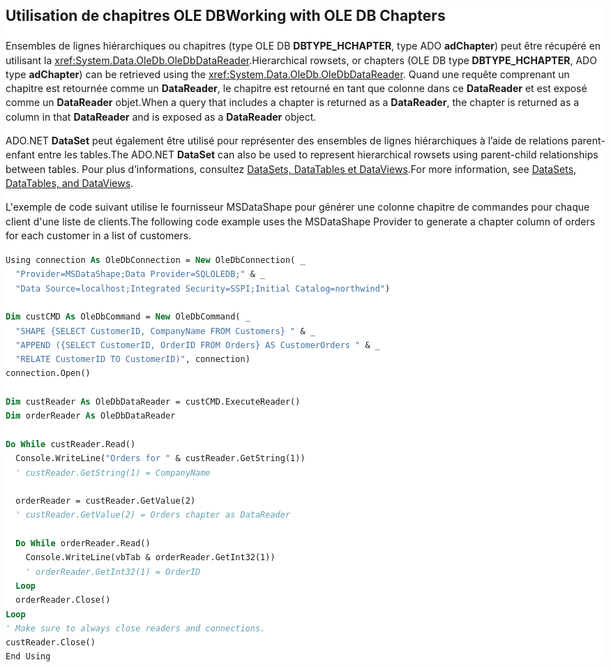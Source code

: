## <a name="working-with-ole-db-chapters"></a><span data-ttu-id="442e7-132">Utilisation de chapitres OLE DB</span><span class="sxs-lookup"><span data-stu-id="442e7-132">Working with OLE DB Chapters</span></span>  
 <span data-ttu-id="442e7-133">Ensembles de lignes hiérarchiques ou chapitres (type OLE DB **DBTYPE_HCHAPTER**, type ADO **adChapter**) peut être récupéré en utilisant la <xref:System.Data.OleDb.OleDbDataReader>.</span><span class="sxs-lookup"><span data-stu-id="442e7-133">Hierarchical rowsets, or chapters (OLE DB type **DBTYPE_HCHAPTER**, ADO type **adChapter**) can be retrieved using the <xref:System.Data.OleDb.OleDbDataReader>.</span></span> <span data-ttu-id="442e7-134">Quand une requête comprenant un chapitre est retournée comme un **DataReader**, le chapitre est retourné en tant que colonne dans ce **DataReader** et est exposé comme un **DataReader** objet.</span><span class="sxs-lookup"><span data-stu-id="442e7-134">When a query that includes a chapter is returned as a **DataReader**, the chapter is returned as a column in that **DataReader** and is exposed as a **DataReader** object.</span></span>  
  
 <span data-ttu-id="442e7-135">ADO.NET **DataSet** peut également être utilisé pour représenter des ensembles de lignes hiérarchiques à l’aide de relations parent-enfant entre les tables.</span><span class="sxs-lookup"><span data-stu-id="442e7-135">The ADO.NET **DataSet** can also be used to represent hierarchical rowsets using parent-child relationships between tables.</span></span> <span data-ttu-id="442e7-136">Pour plus d’informations, consultez [DataSets, DataTables et DataViews](../../../../docs/framework/data/adonet/dataset-datatable-dataview/index.md).</span><span class="sxs-lookup"><span data-stu-id="442e7-136">For more information, see [DataSets, DataTables, and DataViews](../../../../docs/framework/data/adonet/dataset-datatable-dataview/index.md).</span></span>  
  
 <span data-ttu-id="442e7-137">L'exemple de code suivant utilise le fournisseur MSDataShape pour générer une colonne chapitre de commandes pour chaque client d'une liste de clients.</span><span class="sxs-lookup"><span data-stu-id="442e7-137">The following code example uses the MSDataShape Provider to generate a chapter column of orders for each customer in a list of customers.</span></span>  
  
```vb  
Using connection As OleDbConnection = New OleDbConnection( _  
  "Provider=MSDataShape;Data Provider=SQLOLEDB;" & _  
  "Data Source=localhost;Integrated Security=SSPI;Initial Catalog=northwind")  
  
Dim custCMD As OleDbCommand = New OleDbCommand( _  
  "SHAPE {SELECT CustomerID, CompanyName FROM Customers} " & _  
  "APPEND ({SELECT CustomerID, OrderID FROM Orders} AS CustomerOrders " & _  
  "RELATE CustomerID TO CustomerID)", connection)  
connection.Open()  
  
Dim custReader As OleDbDataReader = custCMD.ExecuteReader()  
Dim orderReader As OleDbDataReader  
  
Do While custReader.Read()  
  Console.WriteLine("Orders for " & custReader.GetString(1))   
  ' custReader.GetString(1) = CompanyName  
  
  orderReader = custReader.GetValue(2)  
  ' custReader.GetValue(2) = Orders chapter as DataReader  
  
  Do While orderReader.Read()  
    Console.WriteLine(vbTab & orderReader.GetInt32(1))  
    ' orderReader.GetInt32(1) = OrderID  
  Loop  
  orderReader.Close()  
Loop  
' Make sure to always close readers and connections.  
custReader.Close()  
End Using  
```  
  